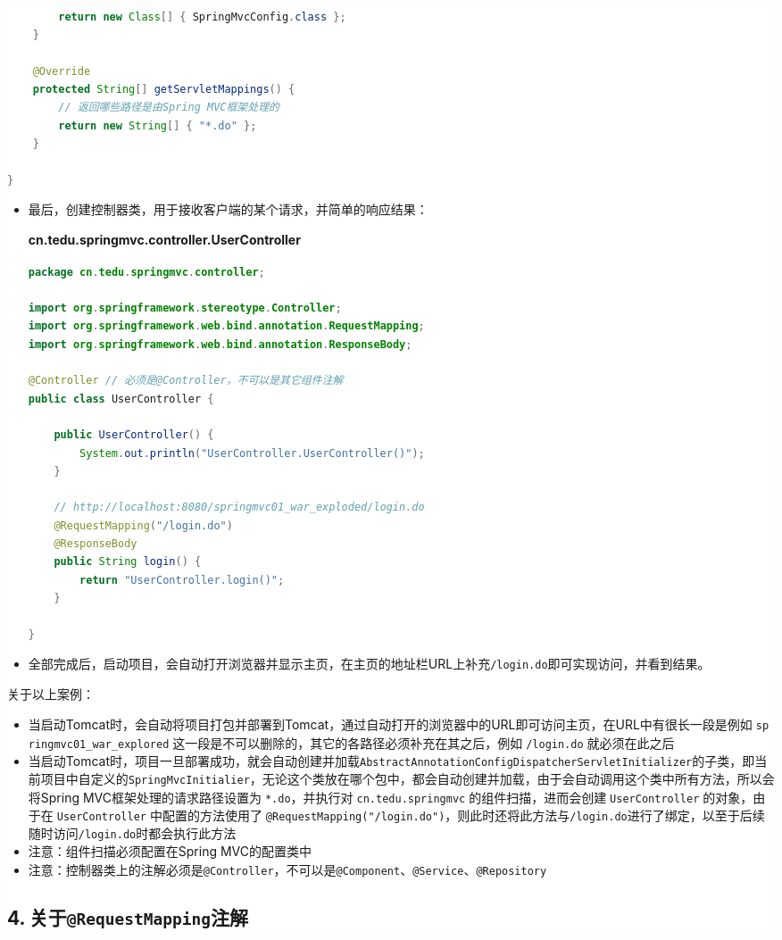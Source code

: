   ```java
          return new Class[] { SpringMvcConfig.class };
      }
  
      @Override
      protected String[] getServletMappings() {
          // 返回哪些路径是由Spring MVC框架处理的
          return new String[] { "*.do" };
      }
  
  }
  ```

- 最后，创建控制器类，用于接收客户端的某个请求，并简单的响应结果：

  **cn.tedu.springmvc.controller.UserController**

  ```java
  package cn.tedu.springmvc.controller;
  
  import org.springframework.stereotype.Controller;
  import org.springframework.web.bind.annotation.RequestMapping;
  import org.springframework.web.bind.annotation.ResponseBody;
  
  @Controller // 必须是@Controller，不可以是其它组件注解
  public class UserController {
  
      public UserController() {
          System.out.println("UserController.UserController()");
      }
  
      // http://localhost:8080/springmvc01_war_exploded/login.do
      @RequestMapping("/login.do")
      @ResponseBody
      public String login() {
          return "UserController.login()";
      }
  
  }
  ```

- 全部完成后，启动项目，会自动打开浏览器并显示主页，在主页的地址栏URL上补充`/login.do`即可实现访问，并看到结果。

关于以上案例：

- 当启动Tomcat时，会自动将项目打包并部署到Tomcat，通过自动打开的浏览器中的URL即可访问主页，在URL中有很长一段是例如 `springmvc01_war_explored` 这一段是不可以删除的，其它的各路径必须补充在其之后，例如 `/login.do` 就必须在此之后
- 当启动Tomcat时，项目一旦部署成功，就会自动创建并加载`AbstractAnnotationConfigDispatcherServletInitializer`的子类，即当前项目中自定义的`SpringMvcInitialier`，无论这个类放在哪个包中，都会自动创建并加载，由于会自动调用这个类中所有方法，所以会将Spring MVC框架处理的请求路径设置为 `*.do`，并执行对 `cn.tedu.springmvc` 的组件扫描，进而会创建 `UserController` 的对象，由于在 `UserController` 中配置的方法使用了 `@RequestMapping("/login.do")`，则此时还将此方法与`/login.do`进行了绑定，以至于后续随时访问`/login.do`时都会执行此方法
- 注意：组件扫描必须配置在Spring MVC的配置类中
- 注意：控制器类上的注解必须是`@Controller`，不可以是`@Component`、`@Service`、`@Repository`

## 4. 关于`@RequestMapping`注解
